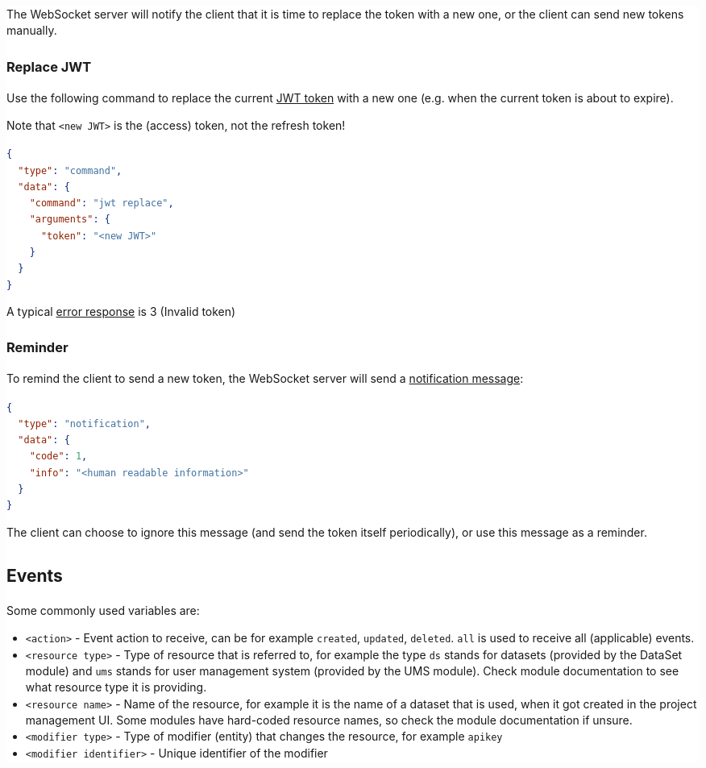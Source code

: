 The WebSocket server will notify the client that it is time to replace the token with a new one, or the client can send new tokens manually.

### Replace JWT

Use the following command to replace the current [JWT token](#connecting-to-the-websocket-api) with a new one (e.g. when the current token is about to expire).

Note that `<new JWT>` is the (access) token, not the refresh token!

```json
{
  "type": "command",
  "data": {
    "command": "jwt replace",
    "arguments": {
      "token": "<new JWT>"
    }
  }
}
```

A typical [error response](#error-codes) is 3 (Invalid token)

### Reminder

To remind the client to send a new token, the WebSocket server will send a [notification message](#notification-codes):

```json
{
  "type": "notification",
  "data": {
    "code": 1,
    "info": "<human readable information>"
  }
}
```

The client can choose to ignore this message (and send the token itself periodically), or use this message as a reminder.

## Events
Some commonly used variables are:
* `<action>` - Event action to receive, can be for example `created`, `updated`, `deleted`. `all` is used to receive all (applicable) events.
* `<resource type>` - Type of resource that is referred to, for example the type `ds` stands for datasets (provided by the DataSet module) and `ums` stands for user management system (provided by the UMS module). Check module documentation to see what resource type it is providing.
* `<resource name>` - Name of the resource, for example it is the name of a dataset that is used, when it got created in the project management UI. Some modules have hard-coded resource names, so check the module documentation if unsure.
* `<modifier type>` - Type of modifier (entity) that changes the resource, for example `apikey`
* `<modifier identifier>` - Unique identifier of the modifier
